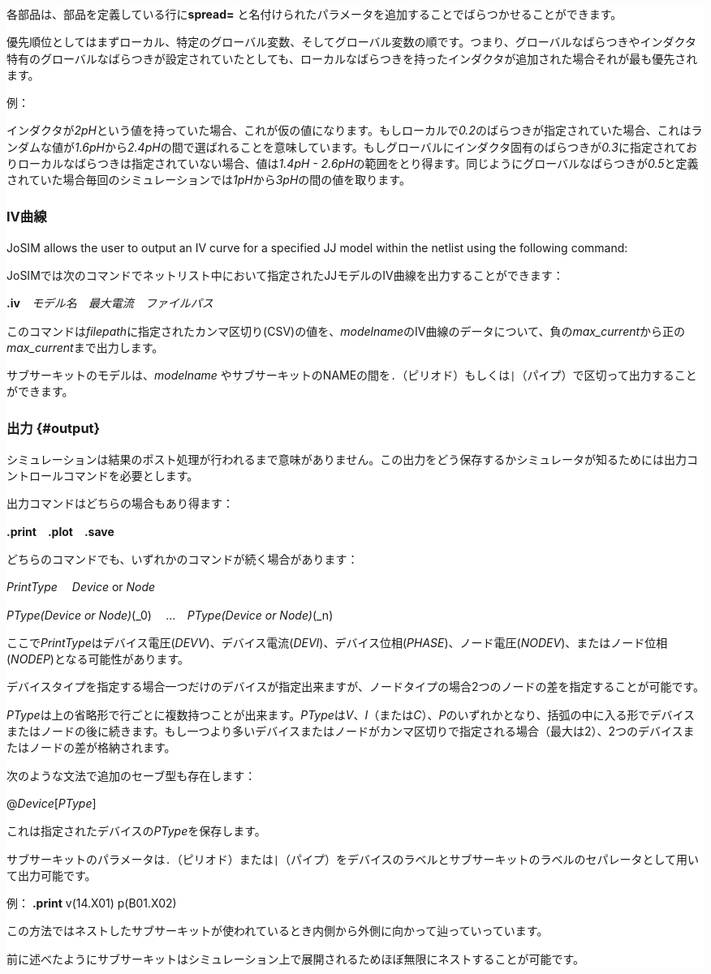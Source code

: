 各部品は、部品を定義している行に**spread=** と名付けられたパラメータを追加することでばらつかせることができます。

優先順位としてはまずローカル、特定のグローバル変数、そしてグローバル変数の順です。つまり、グローバルなばらつきやインダクタ特有のグローバルなばらつきが設定されていたとしても、ローカルなばらつきを持ったインダクタが追加された場合それが最も優先されます。

例：

インダクタが*2pH*という値を持っていた場合、これが仮の値になります。もしローカルで*0.2*のばらつきが指定されていた場合、これはランダムな値が*1.6pH*から*2.4pH*の間で選ばれることを意味しています。もしグローバルにインダクタ固有のばらつきが*0.3*に指定されておりローカルなばらつきは指定されていない場合、値は*1.4pH -  2.6pH*の範囲をとり得ます。同じようにグローバルなばらつきが*0.5*と定義されていた場合毎回のシミュレーションでは*1pH*から*3pH*の間の値を取ります。


### IV曲線

JoSIM allows the user to output an IV curve for a specified JJ model within the netlist using the following command:

JoSIMでは次のコマンドでネットリスト中において指定されたJJモデルのIV曲線を出力することができます：

**.iv**&emsp;*モデル名*&emsp;*最大電流*&emsp;*ファイルパス*

このコマンドは*filepath*に指定されたカンマ区切り(CSV)の値を、*modelname*のIV曲線のデータについて、負の*max_current*から正の*max_current*まで出力します。

サブサーキットのモデルは、*modelname* やサブサーキットのNAMEの間を`.`（ピリオド）もしくは`|`（パイプ）で区切って出力することができます。


### 出力 {#output}

シミュレーションは結果のポスト処理が行われるまで意味がありません。この出力をどう保存するかシミュレータが知るためには出力コントロールコマンドを必要とします。

出力コマンドはどちらの場合もあり得ます：


**.print**&emsp;**.plot**&emsp;**.save**

どちらのコマンドでも、いずれかのコマンドが続く場合があります：

*PrintType*&emsp;&nbsp;*Device* or *Node*

*PType(Device or Node)*\(_0\)&emsp;&nbsp;*...*&emsp;*PType(Device or Node)*\(_n\)

ここで*PrintType*はデバイス電圧(*DEVV*)、デバイス電流(*DEVI*)、デバイス位相(*PHASE*)、ノード電圧(*NODEV*)、またはノード位相(*NODEP*)となる可能性があります。

デバイスタイプを指定する場合一つだけのデバイスが指定出来ますが、ノードタイプの場合2つのノードの差を指定することが可能です。

*PType*は上の省略形で行ごとに複数持つことが出来ます。*PType*は*V*、*I*（または*C*）、*P*のいずれかとなり、括弧の中に入る形でデバイスまたはノードの後に続きます。もし一つより多いデバイスまたはノードがカンマ区切りで指定される場合（最大は2）、2つのデバイスまたはノードの差が格納されます。

次のような文法で追加のセーブ型も存在します：

@*Device*[*PType*]

これは指定されたデバイスの*PType*を保存します。

サブサーキットのパラメータは`.`（ピリオド）または`|`（パイプ）をデバイスのラベルとサブサーキットのラベルのセパレータとして用いて出力可能です。

例： **.print** v(14.X01) p(B01.X02)

この方法ではネストしたサブサーキットが使われているとき内側から外側に向かって辿っていっています。

前に述べたようにサブサーキットはシミュレーション上で展開されるためほぼ無限にネストすることが可能です。
